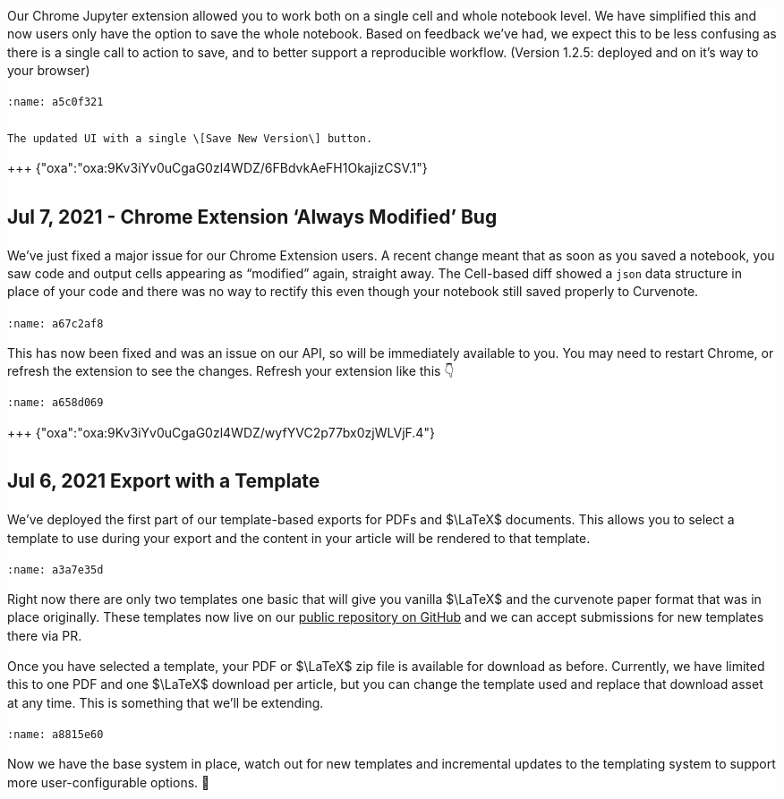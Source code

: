Our Chrome Jupyter extension allowed you to work both on a single cell and whole notebook level. We have simplified this and now users only have the option to save the whole notebook. Based on feedback we’ve had, we expect this to be less confusing as there is a single call to action to save, and to better support a reproducible workflow. (Version 1.2.5: deployed and on it’s way to your browser)

```{figure} images/9Kv3iYv0uCgaG0zl4WDZ-0CUvWyl4Lv3gg2YenAOm-v3.png
:name: a5c0f321

The updated UI with a single \[Save New Version\] button.
```

+++ {"oxa":"oxa:9Kv3iYv0uCgaG0zl4WDZ/6FBdvkAeFH1OkajizCSV.1"}

## Jul 7, 2021 - Chrome Extension ‘Always Modified’ Bug

We’ve just fixed a major issue for our Chrome Extension users. A recent change meant that as soon as you saved a notebook, you saw code and output cells appearing as “modified” again, straight away. The Cell-based diff showed a `json` data structure in place of your code and there was no way to rectify this even though your notebook still saved properly to Curvenote.

```{figure} images/9Kv3iYv0uCgaG0zl4WDZ-6hVTdjik3GW1MQxVXeto-v1.png
:name: a67c2af8
```

This has now been fixed and was an issue on our API, so will be immediately available to you. You may need to restart Chrome, or refresh the extension to see the changes. Refresh your extension like this 👇

```{figure} images/9Kv3iYv0uCgaG0zl4WDZ-M70ueIybadvXvi2BZPcE-v1.gif
:name: a658d069
```

+++ {"oxa":"oxa:9Kv3iYv0uCgaG0zl4WDZ/wyfYVC2p77bx0zjWLVjF.4"}

## Jul 6, 2021 Export with a Template

We’ve deployed the first part of our template-based exports for PDFs and $\LaTeX$ documents. This allows you to select a template to use during your export and the content in your article will be rendered to that template.

```{figure} images/9Kv3iYv0uCgaG0zl4WDZ-DrcSv3WPQL1EEJZHl4Tr-v1.png
:name: a3a7e35d
```

Right now there are only two templates one basic that will give you vanilla $\LaTeX$ and the curvenote paper format that was in place originally. These templates now live on our [public repository on GitHub](https://github.com/curvenote/templates) and we can accept submissions for new templates there via PR.

Once you have selected a template, your PDF or $\LaTeX$ zip file is available for download as before. Currently, we have limited this to one PDF and one $\LaTeX$ download per article, but you can change the template used and replace that download asset at any time. This is something that we’ll be extending.

```{figure} images/9Kv3iYv0uCgaG0zl4WDZ-d5G65s0KvirRf2D3qIkf-v1.png
:name: a8815e60
```

Now we have the base system in place, watch out for new templates and incremental updates to the templating system to support more user-configurable options. 🚀

